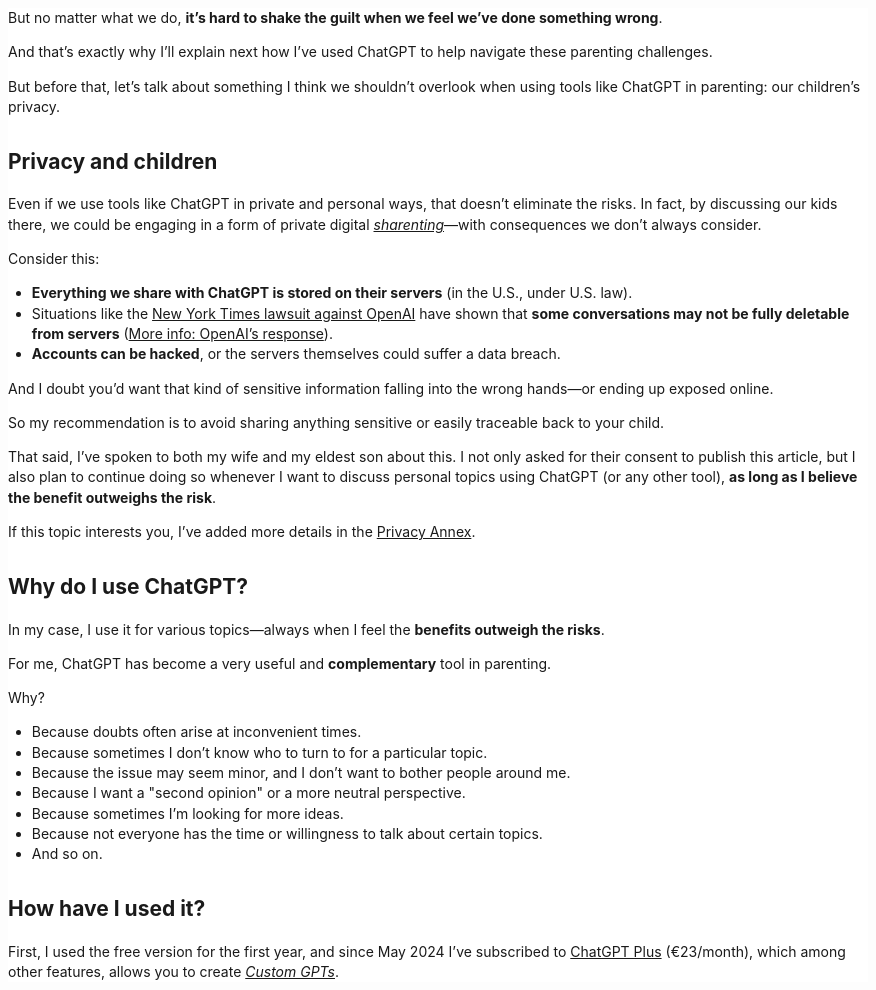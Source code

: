 But no matter what we do, **it’s hard to shake the guilt when we feel we’ve done something wrong**.

And that’s exactly why I’ll explain next how I’ve used ChatGPT to help navigate these parenting challenges.

But before that, let’s talk about something I think we shouldn’t overlook when using tools like ChatGPT in parenting: our children’s privacy.

## Privacy and children

Even if we use tools like ChatGPT in private and personal ways, that doesn’t eliminate the risks. In fact, by discussing our kids there, we could be engaging in a form of private digital *[sharenting](https://en.wikipedia.org/wiki/Sharenting)*—with consequences we don’t always consider.

Consider this:

- **Everything we share with ChatGPT is stored on their servers** (in the U.S., under U.S. law).
- Situations like the [New York Times lawsuit against OpenAI](https://harvardlawreview.org/blog/2024/04/nyt-v-openai-the-timess-about-face/) have shown that **some conversations may not be fully deletable from servers** ([More info: OpenAI’s response](https://openai.com/index/response-to-nyt-data-demands/)).
- **Accounts can be hacked**, or the servers themselves could suffer a data breach.

And I doubt you’d want that kind of sensitive information falling into the wrong hands—or ending up exposed online.

So my recommendation is to avoid sharing anything sensitive or easily traceable back to your child.

That said, I’ve spoken to both my wife and my eldest son about this. I not only asked for their consent to publish this article, but I also plan to continue doing so whenever I want to discuss personal topics using ChatGPT (or any other tool), **as long as I believe the benefit outweighs the risk**.

If this topic interests you, I’ve added more details in the [Privacy Annex](#privacy-annex).

## Why do I use ChatGPT?

In my case, I use it for various topics—always when I feel the **benefits outweigh the risks**.

For me, ChatGPT has become a very useful and **complementary** tool in parenting.

Why?

- Because doubts often arise at inconvenient times.
- Because sometimes I don’t know who to turn to for a particular topic.
- Because the issue may seem minor, and I don’t want to bother people around me.
- Because I want a "second opinion" or a more neutral perspective.
- Because sometimes I’m looking for more ideas.
- Because not everyone has the time or willingness to talk about certain topics.
- And so on.

## How have I used it?

First, I used the free version for the first year, and since May 2024 I’ve subscribed to [ChatGPT Plus](https://openai.com/chatgpt/pricing/) (€23/month), which among other features, allows you to create *[Custom GPTs](https://openai.com/index/introducing-gpts/)*.
